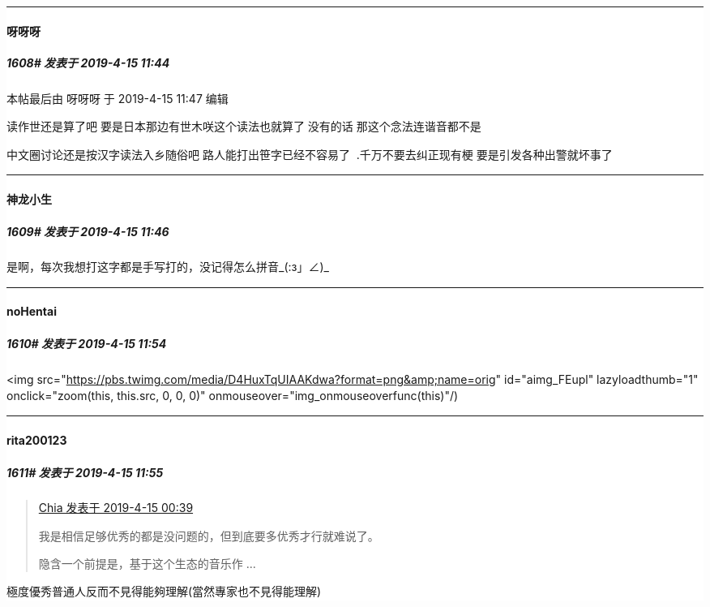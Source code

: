 


-----

####  呀呀呀  
##### 1608#       发表于 2019-4-15 11:44



 本帖最后由 呀呀呀 于 2019-4-15 11:47 编辑 

读作世还是算了吧 要是日本那边有世木咲这个读法也就算了 没有的话 那这个念法连谐音都不是

中文圈讨论还是按汉字读法入乡随俗吧 路人能打出笹字已经不容易了  .千万不要去纠正现有梗 要是引发各种出警就坏事了







-----

####  神龙小生  
##### 1609#       发表于 2019-4-15 11:46




是啊，每次我想打这字都是手写打的，没记得怎么拼音_(:з」∠)_







-----

####  noHentai  
##### 1610#       发表于 2019-4-15 11:54



<img src="https://pbs.twimg.com/media/D4HuxTqUIAAKdwa?format=png&amp;name=orig" id="aimg_FEupl" lazyloadthumb="1" onclick="zoom(this, this.src, 0, 0, 0)" onmouseover="img_onmouseoverfunc(this)"/)







-----

####  rita200123  
##### 1611#       发表于 2019-4-15 11:55



<blockquote><a href="httphttps://bbs.saraba1st.com/2b/forum.php?mod=redirect&amp;goto=findpost&amp;pid=43305160&amp;ptid=1823171" target="_blank">Chia 发表于 2019-4-15 00:39</a>

我是相信足够优秀的都是没问题的，但到底要多优秀才行就难说了。


隐含一个前提是，基于这个生态的音乐作 ...</blockquote>
極度優秀普通人反而不見得能夠理解(當然專家也不見得能理解)
